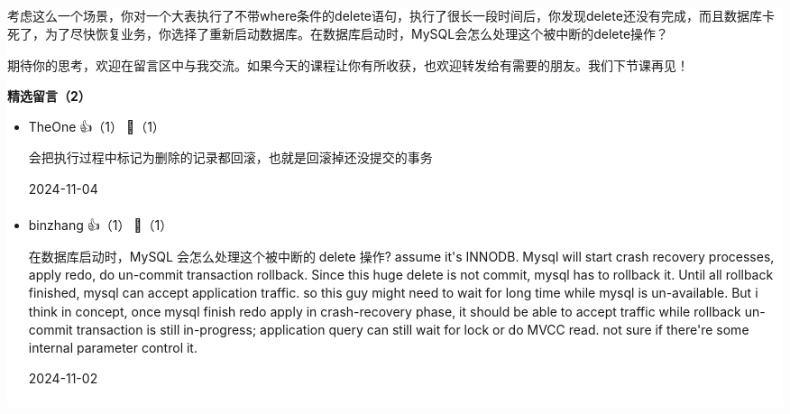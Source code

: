 考虑这么一个场景，你对一个大表执行了不带where条件的delete语句，执行了很长一段时间后，你发现delete还没有完成，而且数据库卡死了，为了尽快恢复业务，你选择了重新启动数据库。在数据库启动时，MySQL会怎么处理这个被中断的delete操作？

期待你的思考，欢迎在留言区中与我交流。如果今天的课程让你有所收获，也欢迎转发给有需要的朋友。我们下节课再见！
<div><strong>精选留言（2）</strong></div><ul>
<li><span>TheOne</span> 👍（1） 💬（1）<p>会把执行过程中标记为删除的记录都回滚，也就是回滚掉还没提交的事务</p>2024-11-04</li><br/><li><span>binzhang</span> 👍（1） 💬（1）<p>在数据库启动时，MySQL 会怎么处理这个被中断的 delete 操作? assume it&#39;s INNODB. Mysql will start crash recovery processes, apply redo, do un-commit transaction rollback. Since this huge delete is not commit, mysql has to rollback it.  Until all rollback finished, mysql can accept application traffic. so this guy might need to wait for long time while mysql is un-available.  But i think in concept, once mysql finish redo apply in crash-recovery phase, it should be able to accept traffic while rollback un-commit transaction is still in-progress;  application query can still wait for lock or do MVCC read. not sure if there&#39;re some internal parameter control it.</p>2024-11-02</li><br/>
</ul>